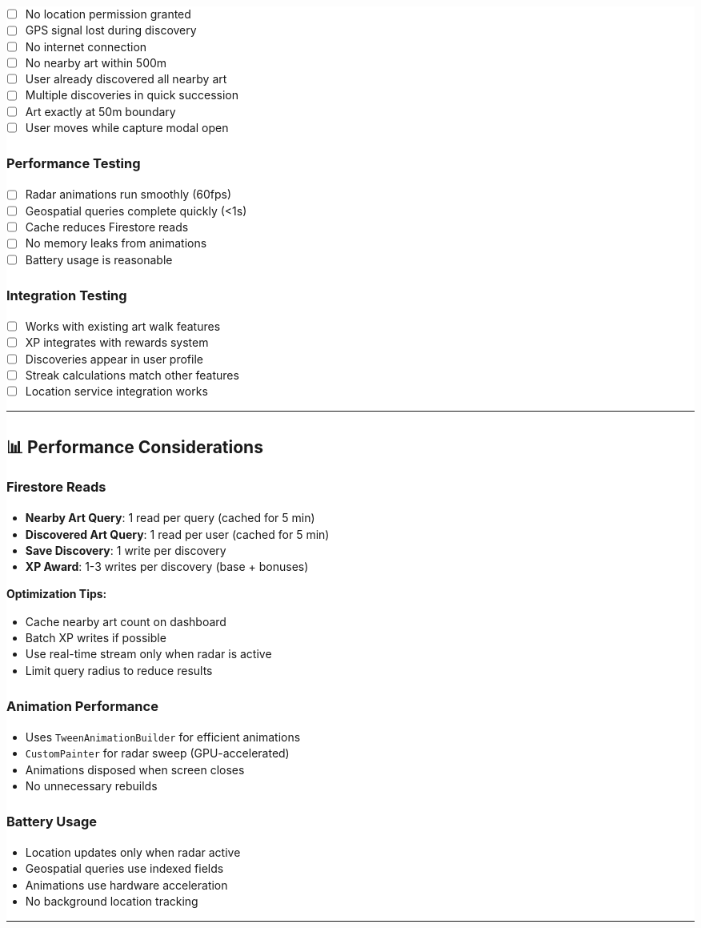 - [ ] No location permission granted
- [ ] GPS signal lost during discovery
- [ ] No internet connection
- [ ] No nearby art within 500m
- [ ] User already discovered all nearby art
- [ ] Multiple discoveries in quick succession
- [ ] Art exactly at 50m boundary
- [ ] User moves while capture modal open

### Performance Testing

- [ ] Radar animations run smoothly (60fps)
- [ ] Geospatial queries complete quickly (<1s)
- [ ] Cache reduces Firestore reads
- [ ] No memory leaks from animations
- [ ] Battery usage is reasonable

### Integration Testing

- [ ] Works with existing art walk features
- [ ] XP integrates with rewards system
- [ ] Discoveries appear in user profile
- [ ] Streak calculations match other features
- [ ] Location service integration works

---

## 📊 Performance Considerations

### Firestore Reads

- **Nearby Art Query**: 1 read per query (cached for 5 min)
- **Discovered Art Query**: 1 read per user (cached for 5 min)
- **Save Discovery**: 1 write per discovery
- **XP Award**: 1-3 writes per discovery (base + bonuses)

**Optimization Tips:**

- Cache nearby art count on dashboard
- Batch XP writes if possible
- Use real-time stream only when radar is active
- Limit query radius to reduce results

### Animation Performance

- Uses `TweenAnimationBuilder` for efficient animations
- `CustomPainter` for radar sweep (GPU-accelerated)
- Animations disposed when screen closes
- No unnecessary rebuilds

### Battery Usage

- Location updates only when radar active
- Geospatial queries use indexed fields
- Animations use hardware acceleration
- No background location tracking

---